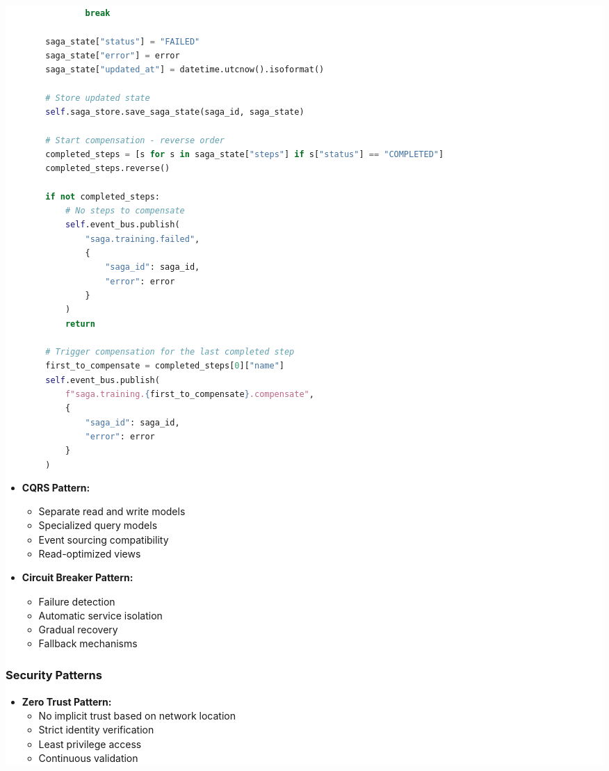 ```python
                break
        
        saga_state["status"] = "FAILED"
        saga_state["error"] = error
        saga_state["updated_at"] = datetime.utcnow().isoformat()
        
        # Store updated state
        self.saga_store.save_saga_state(saga_id, saga_state)
        
        # Start compensation - reverse order
        completed_steps = [s for s in saga_state["steps"] if s["status"] == "COMPLETED"]
        completed_steps.reverse()
        
        if not completed_steps:
            # No steps to compensate
            self.event_bus.publish(
                "saga.training.failed",
                {
                    "saga_id": saga_id,
                    "error": error
                }
            )
            return
        
        # Trigger compensation for the last completed step
        first_to_compensate = completed_steps[0]["name"]
        self.event_bus.publish(
            f"saga.training.{first_to_compensate}.compensate",
            {
                "saga_id": saga_id,
                "error": error
            }
        )
```

* **CQRS Pattern:**
  * Separate read and write models
  * Specialized query models
  * Event sourcing compatibility
  * Read-optimized views

* **Circuit Breaker Pattern:**
  * Failure detection
  * Automatic service isolation
  * Gradual recovery
  * Fallback mechanisms

### Security Patterns

* **Zero Trust Pattern:**
  * No implicit trust based on network location
  * Strict identity verification
  * Least privilege access
  * Continuous validation
